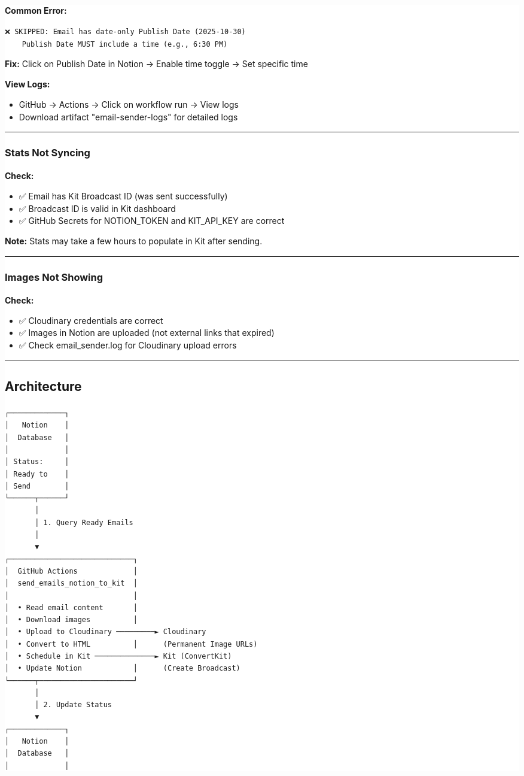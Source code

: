 **Common Error:**
```
❌ SKIPPED: Email has date-only Publish Date (2025-10-30)
    Publish Date MUST include a time (e.g., 6:30 PM)
```
**Fix:** Click on Publish Date in Notion → Enable time toggle → Set specific time

**View Logs:**
- GitHub → Actions → Click on workflow run → View logs
- Download artifact "email-sender-logs" for detailed logs

---

### Stats Not Syncing

**Check:**
- ✅ Email has Kit Broadcast ID (was sent successfully)
- ✅ Broadcast ID is valid in Kit dashboard
- ✅ GitHub Secrets for NOTION_TOKEN and KIT_API_KEY are correct

**Note:** Stats may take a few hours to populate in Kit after sending.

---

### Images Not Showing

**Check:**
- ✅ Cloudinary credentials are correct
- ✅ Images in Notion are uploaded (not external links that expired)
- ✅ Check email_sender.log for Cloudinary upload errors

---

## Architecture

```
┌─────────────┐
│   Notion    │
│  Database   │
│             │
│ Status:     │
│ Ready to    │
│ Send        │
└──────┬──────┘
       │
       │ 1. Query Ready Emails
       │
       ▼
┌─────────────────────────────┐
│  GitHub Actions             │
│  send_emails_notion_to_kit  │
│                             │
│  • Read email content       │
│  • Download images          │
│  • Upload to Cloudinary ─────────► Cloudinary
│  • Convert to HTML          │      (Permanent Image URLs)
│  • Schedule in Kit ──────────────► Kit (ConvertKit)
│  • Update Notion            │      (Create Broadcast)
└──────┬──────────────────────┘
       │
       │ 2. Update Status
       ▼
┌─────────────┐
│   Notion    │
│  Database   │
│             │
```